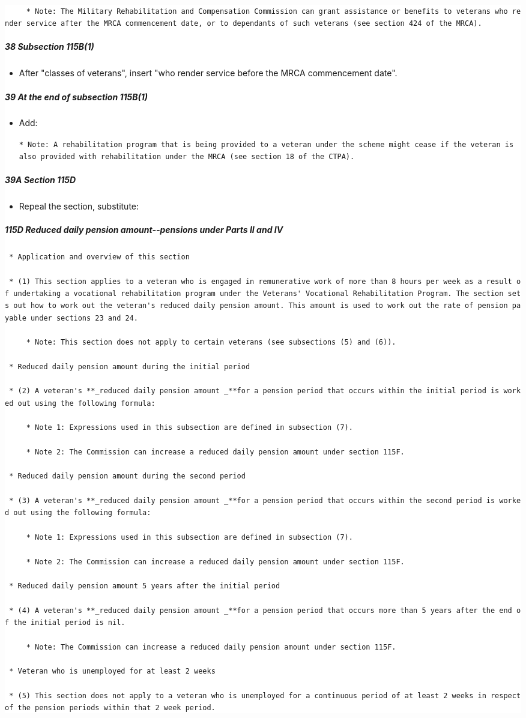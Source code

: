          * Note: The Military Rehabilitation and Compensation Commission can grant assistance or benefits to veterans who render service after the MRCA commencement date, or to dependants of such veterans (see section 424 of the MRCA).

##### 38  Subsection 115B(1)

   * After "classes of veterans", insert "who render service before the MRCA commencement date".

##### 39  At the end of subsection 115B(1)

   * Add: 

         * Note: A rehabilitation program that is being provided to a veteran under the scheme might cease if the veteran is also provided with rehabilitation under the MRCA (see section 18 of the CTPA).

##### 39A  Section 115D

   * Repeal the section, substitute:

##### 115D  Reduced daily pension amount--pensions under Parts II and IV

     * Application and overview of this section

     * (1) This section applies to a veteran who is engaged in remunerative work of more than 8 hours per week as a result of undertaking a vocational rehabilitation program under the Veterans' Vocational Rehabilitation Program. The section sets out how to work out the veteran's reduced daily pension amount. This amount is used to work out the rate of pension payable under sections 23 and 24.

         * Note: This section does not apply to certain veterans (see subsections (5) and (6)).

     * Reduced daily pension amount during the initial period

     * (2) A veteran's **_reduced daily pension amount _**for a pension period that occurs within the initial period is worked out using the following formula:

         * Note 1: Expressions used in this subsection are defined in subsection (7).

         * Note 2: The Commission can increase a reduced daily pension amount under section 115F.

     * Reduced daily pension amount during the second period

     * (3) A veteran's **_reduced daily pension amount _**for a pension period that occurs within the second period is worked out using the following formula:

         * Note 1: Expressions used in this subsection are defined in subsection (7).

         * Note 2: The Commission can increase a reduced daily pension amount under section 115F.

     * Reduced daily pension amount 5 years after the initial period

     * (4) A veteran's **_reduced daily pension amount _**for a pension period that occurs more than 5 years after the end of the initial period is nil.

         * Note: The Commission can increase a reduced daily pension amount under section 115F.

     * Veteran who is unemployed for at least 2 weeks

     * (5) This section does not apply to a veteran who is unemployed for a continuous period of at least 2 weeks in respect of the pension periods within that 2 week period.
